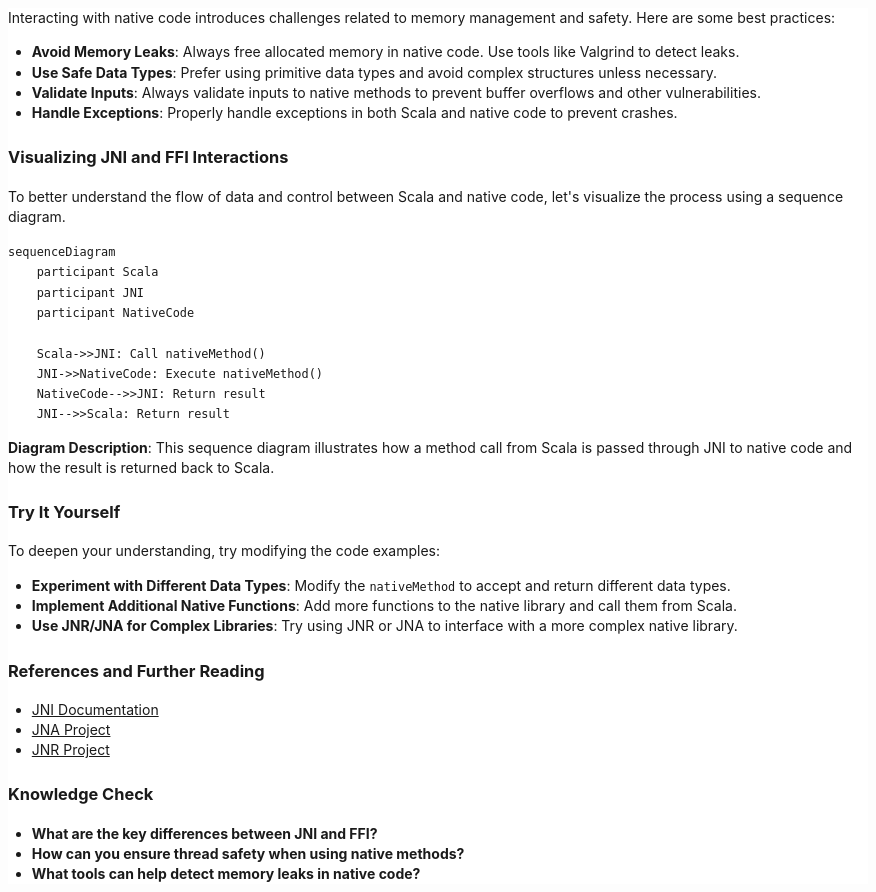 Interacting with native code introduces challenges related to memory management and safety. Here are some best practices:

- **Avoid Memory Leaks**: Always free allocated memory in native code. Use tools like Valgrind to detect leaks.
- **Use Safe Data Types**: Prefer using primitive data types and avoid complex structures unless necessary.
- **Validate Inputs**: Always validate inputs to native methods to prevent buffer overflows and other vulnerabilities.
- **Handle Exceptions**: Properly handle exceptions in both Scala and native code to prevent crashes.

### Visualizing JNI and FFI Interactions

To better understand the flow of data and control between Scala and native code, let's visualize the process using a sequence diagram.

```mermaid
sequenceDiagram
    participant Scala
    participant JNI
    participant NativeCode

    Scala->>JNI: Call nativeMethod()
    JNI->>NativeCode: Execute nativeMethod()
    NativeCode-->>JNI: Return result
    JNI-->>Scala: Return result
```

**Diagram Description**: This sequence diagram illustrates how a method call from Scala is passed through JNI to native code and how the result is returned back to Scala.

### Try It Yourself

To deepen your understanding, try modifying the code examples:

- **Experiment with Different Data Types**: Modify the `nativeMethod` to accept and return different data types.
- **Implement Additional Native Functions**: Add more functions to the native library and call them from Scala.
- **Use JNR/JNA for Complex Libraries**: Try using JNR or JNA to interface with a more complex native library.

### References and Further Reading

- [JNI Documentation](https://docs.oracle.com/javase/8/docs/technotes/guides/jni/)
- [JNA Project](https://github.com/java-native-access/jna)
- [JNR Project](https://github.com/jnr/jnr-ffi)

### Knowledge Check

- **What are the key differences between JNI and FFI?**
- **How can you ensure thread safety when using native methods?**
- **What tools can help detect memory leaks in native code?**
